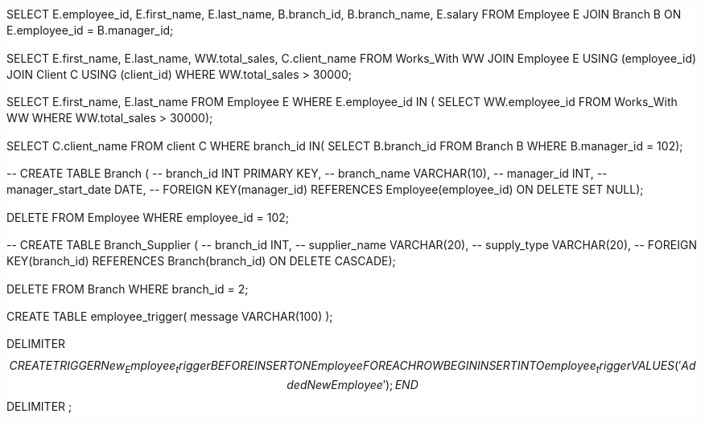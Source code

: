SELECT E.employee_id, E.first_name, E.last_name, B.branch_id, B.branch_name, E.salary
FROM Employee E
JOIN Branch B
ON E.employee_id = B.manager_id;

SELECT E.first_name, E.last_name, WW.total_sales, C.client_name
FROM Works_With WW
JOIN Employee E
USING (employee_id)
JOIN Client C
USING (client_id)
WHERE WW.total_sales > 30000;

SELECT E.first_name, E.last_name
FROM Employee E
WHERE E.employee_id IN (
    SELECT WW.employee_id
FROM Works_With WW
WHERE WW.total_sales > 30000);

SELECT C.client_name
FROM client C
WHERE branch_id IN(
SELECT B.branch_id
FROM Branch B
WHERE B.manager_id = 102);

-- CREATE TABLE Branch (
  --  branch_id INT PRIMARY KEY,
  --  branch_name VARCHAR(10),
  --  manager_id INT,
  --  manager_start_date DATE,
  --  FOREIGN KEY(manager_id) REFERENCES Employee(employee_id) ON DELETE SET NULL);

DELETE FROM Employee
WHERE employee_id = 102;

-- CREATE TABLE Branch_Supplier (
-- branch_id INT,
-- supplier_name VARCHAR(20),
-- supply_type VARCHAR(20),
-- FOREIGN KEY(branch_id) REFERENCES Branch(branch_id) ON DELETE CASCADE);

DELETE FROM Branch
WHERE branch_id = 2;

CREATE TABLE employee_trigger(
    message VARCHAR(100)
);

DELIMITER $$
CREATE 
TRIGGER New_Employee_trigger BEFORE INSERT
ON Employee
FOR EACH ROW BEGIN
INSERT INTO employee_trigger VALUES('Added New Employee');
END $$
DELIMITER ;
